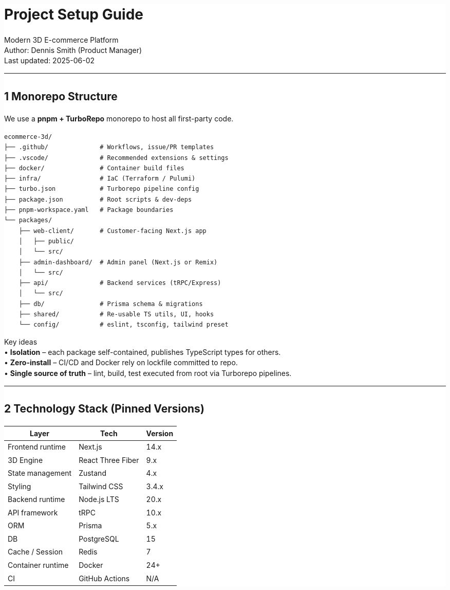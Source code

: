 # Project Setup Guide

Modern 3D E-commerce Platform  
Author: Dennis Smith (Product Manager)  
Last updated: 2025-06-02

---

## 1  Monorepo Structure

We use a **pnpm + TurboRepo** monorepo to host all first-party code.

```
ecommerce-3d/
├── .github/              # Workflows, issue/PR templates
├── .vscode/              # Recommended extensions & settings
├── docker/               # Container build files
├── infra/                # IaC (Terraform / Pulumi)
├── turbo.json            # Turborepo pipeline config
├── package.json          # Root scripts & dev-deps
├── pnpm-workspace.yaml   # Package boundaries
└── packages/
    ├── web-client/       # Customer-facing Next.js app
    │   ├── public/
    │   └── src/
    ├── admin-dashboard/  # Admin panel (Next.js or Remix)
    │   └── src/
    ├── api/              # Backend services (tRPC/Express)
    │   └── src/
    ├── db/               # Prisma schema & migrations
    ├── shared/           # Re-usable TS utils, UI, hooks
    └── config/           # eslint, tsconfig, tailwind preset
```

Key ideas  
• **Isolation** – each package self-contained, publishes TypeScript types for others.  
• **Zero-install** – CI/CD and Docker rely on lockfile committed to repo.  
• **Single source of truth** – lint, build, test executed from root via Turborepo pipelines.

---

## 2  Technology Stack (Pinned Versions)

| Layer                  | Tech                         | Version |
|------------------------|------------------------------|---------|
| Frontend runtime       | Next.js                      | 14.x    |
| 3D Engine              | React Three Fiber            | 9.x     |
| State management       | Zustand                      | 4.x     |
| Styling                | Tailwind CSS                 | 3.4.x   |
| Backend runtime        | Node.js LTS                  | 20.x    |
| API framework          | tRPC                         | 10.x    |
| ORM                    | Prisma                       | 5.x     |
| DB                     | PostgreSQL                   | 15      |
| Cache / Session        | Redis                        | 7       |
| Container runtime      | Docker                       | 24+     |
| CI                     | GitHub Actions               | N/A     |